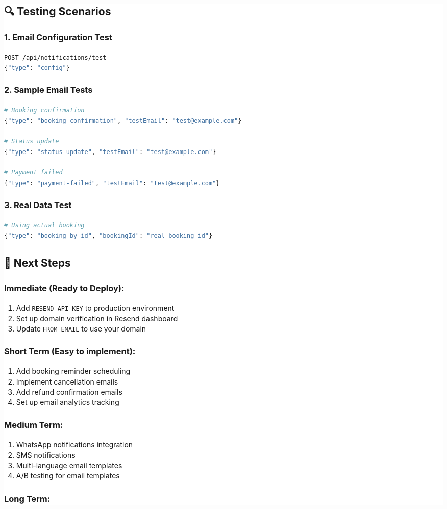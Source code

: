 ## 🔍 Testing Scenarios

### 1. Email Configuration Test

```bash
POST /api/notifications/test
{"type": "config"}
```

### 2. Sample Email Tests

```bash
# Booking confirmation
{"type": "booking-confirmation", "testEmail": "test@example.com"}

# Status update
{"type": "status-update", "testEmail": "test@example.com"}

# Payment failed
{"type": "payment-failed", "testEmail": "test@example.com"}
```

### 3. Real Data Test

```bash
# Using actual booking
{"type": "booking-by-id", "bookingId": "real-booking-id"}
```

## 🚦 Next Steps

### Immediate (Ready to Deploy):

1. Add `RESEND_API_KEY` to production environment
2. Set up domain verification in Resend dashboard
3. Update `FROM_EMAIL` to use your domain

### Short Term (Easy to implement):

1. Add booking reminder scheduling
2. Implement cancellation emails
3. Add refund confirmation emails
4. Set up email analytics tracking

### Medium Term:

1. WhatsApp notifications integration
2. SMS notifications
3. Multi-language email templates
4. A/B testing for email templates

### Long Term:
